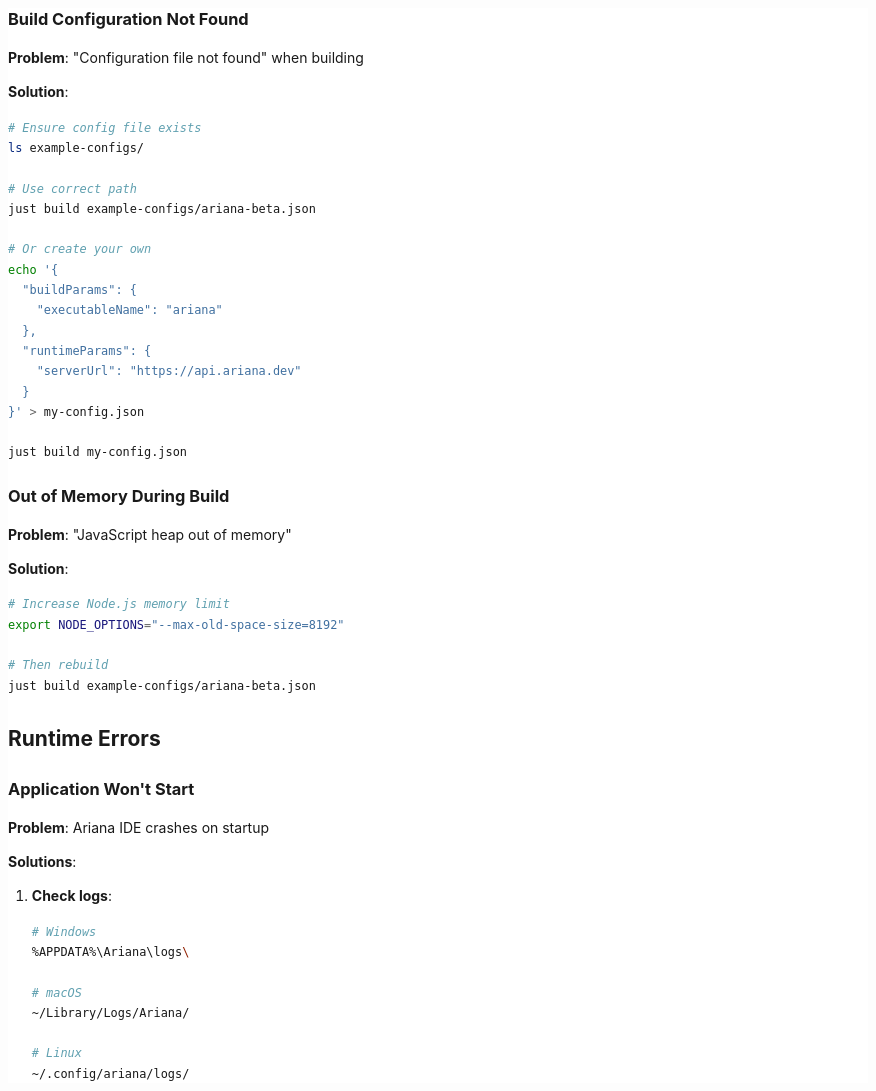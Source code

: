### Build Configuration Not Found

**Problem**: "Configuration file not found" when building

**Solution**:
```bash
# Ensure config file exists
ls example-configs/

# Use correct path
just build example-configs/ariana-beta.json

# Or create your own
echo '{
  "buildParams": {
    "executableName": "ariana"
  },
  "runtimeParams": {
    "serverUrl": "https://api.ariana.dev"
  }
}' > my-config.json

just build my-config.json
```

### Out of Memory During Build

**Problem**: "JavaScript heap out of memory"

**Solution**:
```bash
# Increase Node.js memory limit
export NODE_OPTIONS="--max-old-space-size=8192"

# Then rebuild
just build example-configs/ariana-beta.json
```

## Runtime Errors

### Application Won't Start

**Problem**: Ariana IDE crashes on startup

**Solutions**:
1. **Check logs**:
   ```bash
   # Windows
   %APPDATA%\Ariana\logs\

   # macOS
   ~/Library/Logs/Ariana/

   # Linux
   ~/.config/ariana/logs/
   ```
